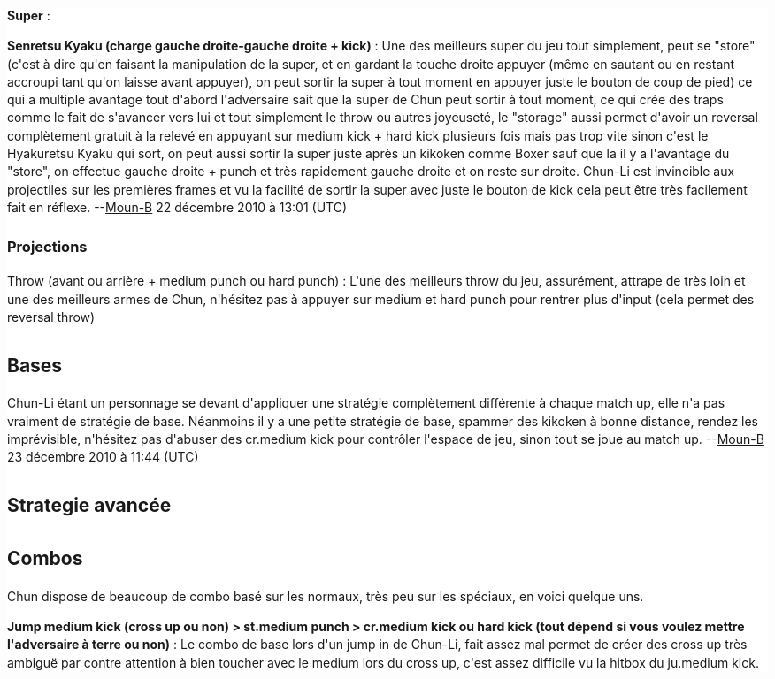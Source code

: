 **Super** :

**Senretsu Kyaku (charge gauche droite-gauche droite + kick)** : Une des
meilleurs super du jeu tout simplement, peut se "store" (c'est à dire
qu'en faisant la manipulation de la super, et en gardant la touche
droite appuyer (même en sautant ou en restant accroupi tant qu'on laisse
avant appuyer), on peut sortir la super à tout moment en appuyer juste
le bouton de coup de pied) ce qui a multiple avantage tout d'abord
l'adversaire sait que la super de Chun peut sortir à tout moment, ce qui
crée des traps comme le fait de s'avancer vers lui et tout simplement le
throw ou autres joyeuseté, le "storage" aussi permet d'avoir un reversal
complètement gratuit à la relevé en appuyant sur medium kick + hard kick
plusieurs fois mais pas trop vite sinon c'est le Hyakuretsu Kyaku qui
sort, on peut aussi sortir la super juste après un kikoken comme Boxer
sauf que la il y a l'avantage du "store", on effectue gauche droite +
punch et très rapidement gauche droite et on reste sur droite. Chun-Li
est invincible aux projectiles sur les premières frames et vu la
facilité de sortir la super avec juste le bouton de kick cela peut être
très facilement fait en réflexe.
--[Moun-B](Utilisateur:Moun-B "wikilink") 22 décembre 2010 à 13:01 (UTC)

### Projections

Throw (avant ou arrière + medium punch ou hard punch) : L'une des
meilleurs throw du jeu, assurément, attrape de très loin et une des
meilleurs armes de Chun, n'hésitez pas à appuyer sur medium et hard
punch pour rentrer plus d'input (cela permet des reversal throw)

## Bases

Chun-Li étant un personnage se devant d'appliquer une stratégie
complètement différente à chaque match up, elle n'a pas vraiment de
stratégie de base. Néanmoins il y a une petite stratégie de base,
spammer des kikoken à bonne distance, rendez les imprévisible, n'hésitez
pas d'abuser des cr.medium kick pour contrôler l'espace de jeu, sinon
tout se joue au match up. --[Moun-B](Utilisateur:Moun-B "wikilink") 23
décembre 2010 à 11:44 (UTC)

## Strategie avancée

## Combos

Chun dispose de beaucoup de combo basé sur les normaux, très peu sur les
spéciaux, en voici quelque uns.

**Jump medium kick (cross up ou non) \> st.medium punch \> cr.medium
kick ou hard kick (tout dépend si vous voulez mettre l'adversaire à
terre ou non)** : Le combo de base lors d'un jump in de Chun-Li, fait
assez mal permet de créer des cross up très ambiguë par contre attention
à bien toucher avec le medium lors du cross up, c'est assez difficile vu
la hitbox du ju.medium kick.
